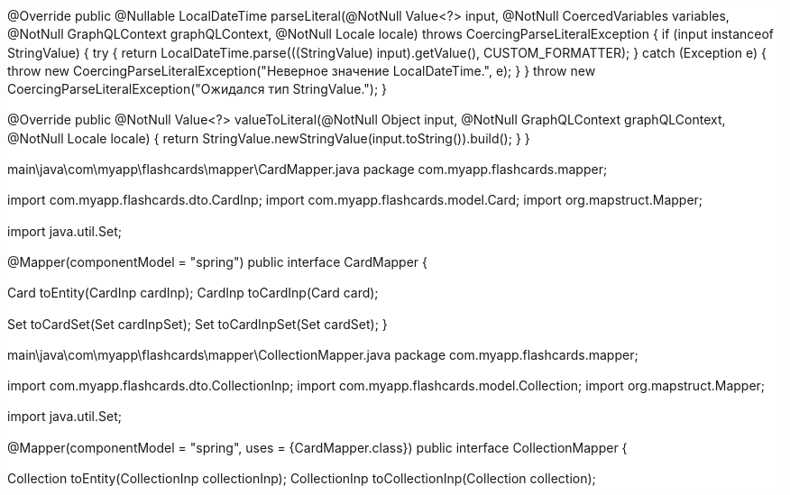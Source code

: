   @Override
  public @Nullable LocalDateTime parseLiteral(@NotNull Value<?> input,
                                              @NotNull CoercedVariables variables,
                                              @NotNull GraphQLContext graphQLContext,
                                              @NotNull Locale locale) throws CoercingParseLiteralException {
    if (input instanceof StringValue) {
      try {
        return LocalDateTime.parse(((StringValue) input).getValue(), CUSTOM_FORMATTER);
      } catch (Exception e) {
        throw new CoercingParseLiteralException("Неверное значение LocalDateTime.", e);
      }
    }
    throw new CoercingParseLiteralException("Ожидался тип StringValue.");
  }

  @Override
  public @NotNull Value<?> valueToLiteral(@NotNull Object input,
                                          @NotNull GraphQLContext graphQLContext,
                                          @NotNull Locale locale) {
    return StringValue.newStringValue(input.toString()).build();
  }
}

main\java\com\myapp\flashcards\mapper\CardMapper.java
package com.myapp.flashcards.mapper;

import com.myapp.flashcards.dto.CardInp;
import com.myapp.flashcards.model.Card;
import org.mapstruct.Mapper;

import java.util.Set;

@Mapper(componentModel = "spring")
public interface CardMapper {

  Card toEntity(CardInp cardInp);
  CardInp toCardInp(Card card);

  Set<Card> toCardSet(Set<CardInp> cardInpSet);
  Set<CardInp> toCardInpSet(Set<Card> cardSet);
}

main\java\com\myapp\flashcards\mapper\CollectionMapper.java
package com.myapp.flashcards.mapper;

import com.myapp.flashcards.dto.CollectionInp;
import com.myapp.flashcards.model.Collection;
import org.mapstruct.Mapper;

import java.util.Set;

@Mapper(componentModel = "spring", uses = {CardMapper.class})
public interface CollectionMapper {

  Collection toEntity(CollectionInp collectionInp);
  CollectionInp toCollectionInp(Collection collection);
